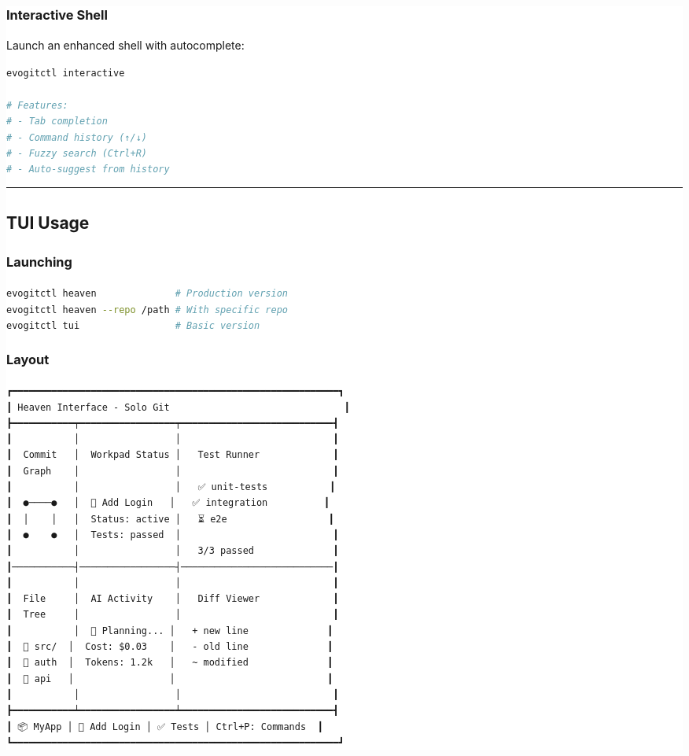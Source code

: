 ### Interactive Shell

Launch an enhanced shell with autocomplete:

```bash
evogitctl interactive

# Features:
# - Tab completion
# - Command history (↑/↓)
# - Fuzzy search (Ctrl+R)
# - Auto-suggest from history
```

---

## TUI Usage

### Launching

```bash
evogitctl heaven              # Production version
evogitctl heaven --repo /path # With specific repo
evogitctl tui                 # Basic version
```

### Layout

```
┏━━━━━━━━━━━━━━━━━━━━━━━━━━━━━━━━━━━━━━━━━━━━━━━━━━━━━━━━━━┓
┃ Heaven Interface - Solo Git                               ┃
┣━━━━━━━━━━━┯━━━━━━━━━━━━━━━━━┯━━━━━━━━━━━━━━━━━━━━━━━━━━━┫
┃           │                 │                           ┃
┃  Commit   │  Workpad Status │   Test Runner             ┃
┃  Graph    │                 │                           ┃
┃           │                 │   ✅ unit-tests           ┃
┃  ●────●   │  📝 Add Login   │   ✅ integration          ┃
┃  │    │   │  Status: active │   ⏳ e2e                  ┃
┃  ●    ●   │  Tests: passed  │                           ┃
┃           │                 │   3/3 passed              ┃
┃───────────┤─────────────────┤───────────────────────────┃
┃           │                 │                           ┃
┃  File     │  AI Activity    │   Diff Viewer             ┃
┃  Tree     │                 │                           ┃
┃           │  🤖 Planning... │   + new line              ┃
┃  📁 src/  │  Cost: $0.03    │   - old line              ┃
┃  📄 auth  │  Tokens: 1.2k   │   ~ modified              ┃
┃  📄 api   │                 │                           ┃
┃           │                 │                           ┃
┣━━━━━━━━━━━┷━━━━━━━━━━━━━━━━━┷━━━━━━━━━━━━━━━━━━━━━━━━━━━┫
┃ 📦 MyApp │ 🔧 Add Login │ ✅ Tests │ Ctrl+P: Commands  ┃
┗━━━━━━━━━━━━━━━━━━━━━━━━━━━━━━━━━━━━━━━━━━━━━━━━━━━━━━━━━━┛
```
